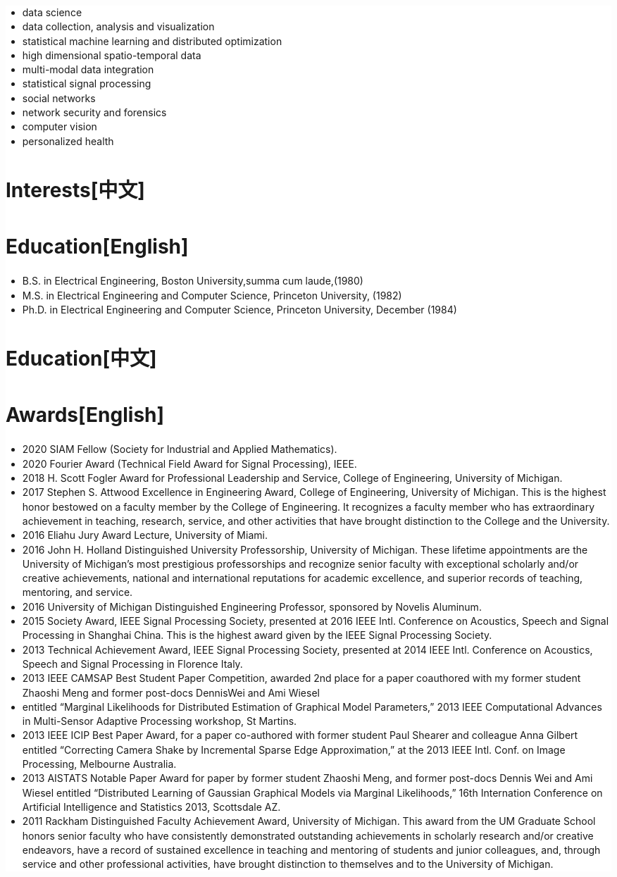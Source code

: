 - data science
- data collection, analysis and visualization
- statistical machine learning and distributed optimization
- high dimensional spatio-temporal data
- multi-modal data integration
- statistical signal processing
- social networks
- network security and forensics
- computer vision
- personalized health

# Interests[中文]

# Education[English]

 - B.S. in Electrical Engineering, Boston University,summa cum laude,(1980)
 - M.S. in Electrical Engineering and Computer Science, Princeton University, (1982)
 - Ph.D. in Electrical Engineering and Computer Science, Princeton University, December (1984)

# Education[中文]

# Awards[English]

 - 2020 SIAM Fellow (Society for Industrial and Applied Mathematics).
 - 2020 Fourier Award (Technical Field Award for Signal Processing), IEEE. 
 - 2018 H. Scott Fogler Award for Professional Leadership and Service, College of Engineering, University of Michigan.
 - 2017 Stephen S. Attwood Excellence in Engineering Award, College of Engineering, University of Michigan. This is the highest honor bestowed on a faculty member by the College of Engineering. It recognizes a faculty member who has extraordinary achievement in teaching, research, service, and other activities that have brought distinction to the College and the University.
 - 2016 Eliahu Jury Award Lecture, University of Miami.
 - 2016 John H. Holland Distinguished University Professorship, University of Michigan. These lifetime appointments are the University of Michigan’s most prestigious professorships and recognize senior faculty with exceptional scholarly and/or creative achievements, national and international reputations for academic excellence, and superior records of teaching, mentoring, and service.
 - 2016 University of Michigan Distinguished Engineering Professor, sponsored by Novelis Aluminum.
 - 2015 Society Award, IEEE Signal Processing Society, presented at 2016 IEEE Intl. Conference on Acoustics, Speech and Signal Processing in Shanghai China. This is the highest award given by the IEEE Signal Processing Society.
 - 2013 Technical Achievement Award, IEEE Signal Processing Society, presented at 2014 IEEE Intl. Conference on Acoustics, Speech and Signal Processing in Florence Italy.
 - 2013 IEEE CAMSAP Best Student Paper Competition, awarded 2nd place for a paper coauthored with my former student Zhaoshi Meng and former post-docs DennisWei and Ami Wiesel
 - entitled “Marginal Likelihoods for Distributed Estimation of Graphical Model Parameters,” 2013 IEEE Computational Advances in Multi-Sensor Adaptive Processing workshop, St Martins.
 - 2013 IEEE ICIP Best Paper Award, for a paper co-authored with former student Paul Shearer and colleague Anna Gilbert entitled “Correcting Camera Shake by Incremental Sparse Edge Approximation,” at the 2013 IEEE Intl. Conf. on Image Processing, Melbourne Australia.
 - 2013 AISTATS Notable Paper Award for paper by former student Zhaoshi Meng, and former post-docs Dennis Wei and Ami Wiesel entitled “Distributed Learning of Gaussian Graphical Models via Marginal Likelihoods,” 16th Internation Conference on Artificial Intelligence and Statistics 2013, Scottsdale AZ.
 - 2011 Rackham Distinguished Faculty Achievement Award, University of Michigan. This award from the UM Graduate School honors senior faculty who have consistently demonstrated outstanding achievements in scholarly research and/or creative endeavors, have a record of sustained excellence in teaching and mentoring of students and junior colleagues, and, through service and other professional activities, have brought distinction to themselves and to the University of Michigan.